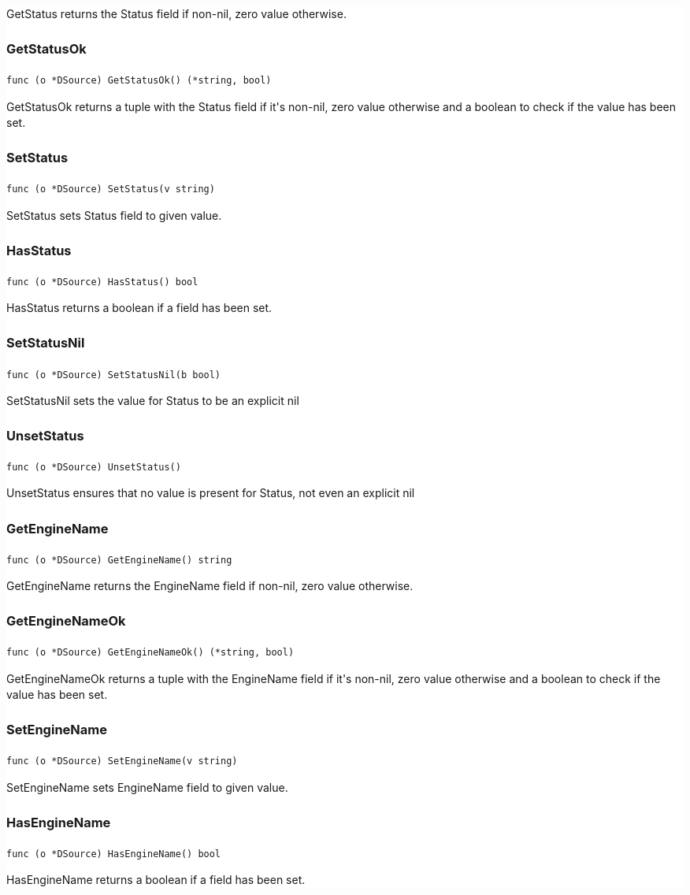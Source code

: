 GetStatus returns the Status field if non-nil, zero value otherwise.

### GetStatusOk

`func (o *DSource) GetStatusOk() (*string, bool)`

GetStatusOk returns a tuple with the Status field if it's non-nil, zero value otherwise
and a boolean to check if the value has been set.

### SetStatus

`func (o *DSource) SetStatus(v string)`

SetStatus sets Status field to given value.

### HasStatus

`func (o *DSource) HasStatus() bool`

HasStatus returns a boolean if a field has been set.

### SetStatusNil

`func (o *DSource) SetStatusNil(b bool)`

 SetStatusNil sets the value for Status to be an explicit nil

### UnsetStatus
`func (o *DSource) UnsetStatus()`

UnsetStatus ensures that no value is present for Status, not even an explicit nil
### GetEngineName

`func (o *DSource) GetEngineName() string`

GetEngineName returns the EngineName field if non-nil, zero value otherwise.

### GetEngineNameOk

`func (o *DSource) GetEngineNameOk() (*string, bool)`

GetEngineNameOk returns a tuple with the EngineName field if it's non-nil, zero value otherwise
and a boolean to check if the value has been set.

### SetEngineName

`func (o *DSource) SetEngineName(v string)`

SetEngineName sets EngineName field to given value.

### HasEngineName

`func (o *DSource) HasEngineName() bool`

HasEngineName returns a boolean if a field has been set.
